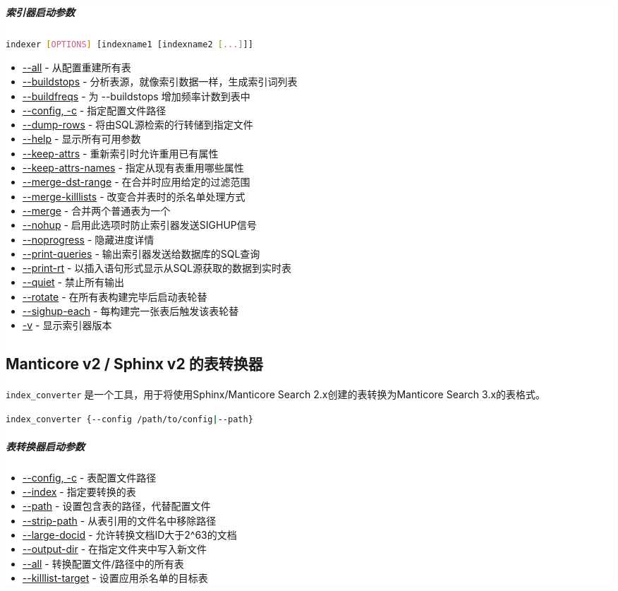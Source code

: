 ##### 索引器启动参数
```bash
indexer [OPTIONS] [indexname1 [indexname2 [...]]]
```
* [--all](Data_creation_and_modification/Adding_data_from_external_storages/Plain_tables_creation.md#Indexer-command-line-arguments) - 从配置重建所有表
* [--buildstops](Data_creation_and_modification/Adding_data_from_external_storages/Plain_tables_creation.md#Indexer-command-line-arguments) - 分析表源，就像索引数据一样，生成索引词列表
* [--buildfreqs](Data_creation_and_modification/Adding_data_from_external_storages/Plain_tables_creation.md#Indexer-command-line-arguments) - 为 --buildstops 增加频率计数到表中
* [--config, -c](Data_creation_and_modification/Adding_data_from_external_storages/Plain_tables_creation.md#Indexer-command-line-arguments) - 指定配置文件路径
* [--dump-rows](Data_creation_and_modification/Adding_data_from_external_storages/Plain_tables_creation.md#Indexer-command-line-arguments) - 将由SQL源检索的行转储到指定文件
* [--help](Data_creation_and_modification/Adding_data_from_external_storages/Plain_tables_creation.md#Indexer-command-line-arguments) - 显示所有可用参数
* [--keep-attrs](Data_creation_and_modification/Adding_data_from_external_storages/Plain_tables_creation.md#Indexer-command-line-arguments) - 重新索引时允许重用已有属性
* [--keep-attrs-names](Data_creation_and_modification/Adding_data_from_external_storages/Plain_tables_creation.md#Indexer-command-line-arguments) - 指定从现有表重用哪些属性
* [--merge-dst-range](Data_creation_and_modification/Adding_data_from_external_storages/Plain_tables_creation.md#Indexer-command-line-arguments) - 在合并时应用给定的过滤范围
* [--merge-killlists](Data_creation_and_modification/Adding_data_from_external_storages/Plain_tables_creation.md#Indexer-command-line-arguments) - 改变合并表时的杀名单处理方式
* [--merge](Data_creation_and_modification/Adding_data_from_external_storages/Plain_tables_creation.md#Indexer-command-line-arguments) - 合并两个普通表为一个
* [--nohup](Data_creation_and_modification/Adding_data_from_external_storages/Plain_tables_creation.md#Indexer-command-line-arguments) - 启用此选项时防止索引器发送SIGHUP信号
* [--noprogress](Data_creation_and_modification/Adding_data_from_external_storages/Plain_tables_creation.md#Indexer-command-line-arguments) - 隐藏进度详情
* [--print-queries](Data_creation_and_modification/Adding_data_from_external_storages/Plain_tables_creation.md#Indexer-command-line-arguments) - 输出索引器发送给数据库的SQL查询
* [--print-rt](Data_creation_and_modification/Adding_data_from_external_storages/Plain_tables_creation.md#Indexer-command-line-arguments) - 以插入语句形式显示从SQL源获取的数据到实时表
* [--quiet](Data_creation_and_modification/Adding_data_from_external_storages/Plain_tables_creation.md#Indexer-command-line-arguments) - 禁止所有输出
* [--rotate](Data_creation_and_modification/Adding_data_from_external_storages/Plain_tables_creation.md#Indexer-command-line-arguments) - 在所有表构建完毕后启动表轮替
* [--sighup-each](Data_creation_and_modification/Adding_data_from_external_storages/Plain_tables_creation.md#Indexer-command-line-arguments) - 每构建完一张表后触发该表轮替
* [-v](Data_creation_and_modification/Adding_data_from_external_storages/Plain_tables_creation.md#Indexer-command-line-arguments) - 显示索引器版本

## Manticore v2 / Sphinx v2 的表转换器
`index_converter` 是一个工具，用于将使用Sphinx/Manticore Search 2.x创建的表转换为Manticore Search 3.x的表格式。
```bash
index_converter {--config /path/to/config|--path}
```
##### 表转换器启动参数
* [--config, -c](Installation/Migration_from_Sphinx.md#index_converter) - 表配置文件路径
* [--index](Installation/Migration_from_Sphinx.md#index_converter) - 指定要转换的表
* [--path](Installation/Migration_from_Sphinx.md#index_converter) - 设置包含表的路径，代替配置文件
* [--strip-path](Installation/Migration_from_Sphinx.md#index_converter) - 从表引用的文件名中移除路径
* [--large-docid](Installation/Migration_from_Sphinx.md#index_converter) - 允许转换文档ID大于2^63的文档
* [--output-dir](Installation/Migration_from_Sphinx.md#index_converter) - 在指定文件夹中写入新文件
* [--all](Installation/Migration_from_Sphinx.md#index_converter) - 转换配置文件/路径中的所有表
* [--killlist-target](Installation/Migration_from_Sphinx.md#index_converter) - 设置应用杀名单的目标表
